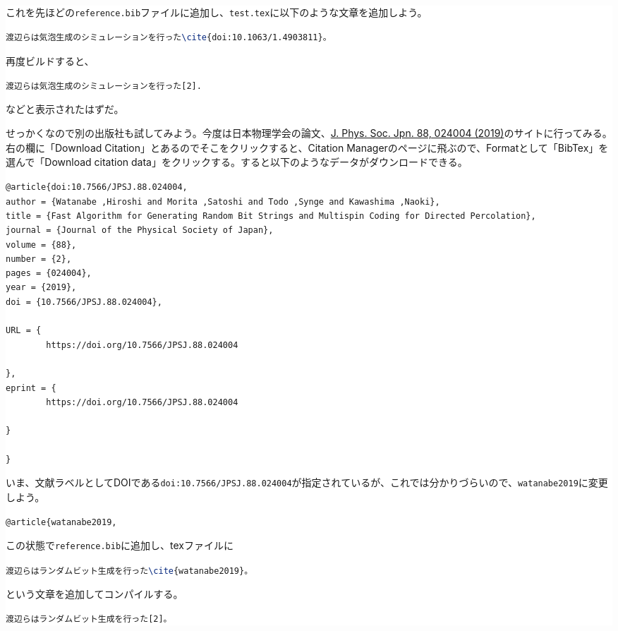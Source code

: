 これを先ほどの`reference.bib`ファイルに追加し、`test.tex`に以下のような文章を追加しよう。

```tex
渡辺らは気泡生成のシミュレーションを行った\cite{doi:10.1063/1.4903811}。
```

再度ビルドすると、

```tex
渡辺らは気泡生成のシミュレーションを行った[2].
```

などと表示されたはずだ。

せっかくなので別の出版社も試してみよう。今度は日本物理学会の論文、[J. Phys. Soc. Jpn. 88, 024004 (2019)](https://journals.jps.jp/doi/10.7566/JPSJ.88.024004)のサイトに行ってみる。右の欄に「Download Citation」とあるのでそこをクリックすると、Citation Managerのページに飛ぶので、Formatとして「BibTex」を選んで「Download citation data」をクリックする。すると以下のようなデータがダウンロードできる。

```tex
@article{doi:10.7566/JPSJ.88.024004,
author = {Watanabe ,Hiroshi and Morita ,Satoshi and Todo ,Synge and Kawashima ,Naoki},
title = {Fast Algorithm for Generating Random Bit Strings and Multispin Coding for Directed Percolation},
journal = {Journal of the Physical Society of Japan},
volume = {88},
number = {2},
pages = {024004},
year = {2019},
doi = {10.7566/JPSJ.88.024004},

URL = { 
        https://doi.org/10.7566/JPSJ.88.024004
    
},
eprint = { 
        https://doi.org/10.7566/JPSJ.88.024004
    
}

}
```

いま、文献ラベルとしてDOIである`doi:10.7566/JPSJ.88.024004`が指定されているが、これでは分かりづらいので、`watanabe2019`に変更しよう。

```tex
@article{watanabe2019,
```

この状態で`reference.bib`に追加し、texファイルに

```tex
渡辺らはランダムビット生成を行った\cite{watanabe2019}。
```

という文章を追加してコンパイルする。

```txt
渡辺らはランダムビット生成を行った[2]。
```
